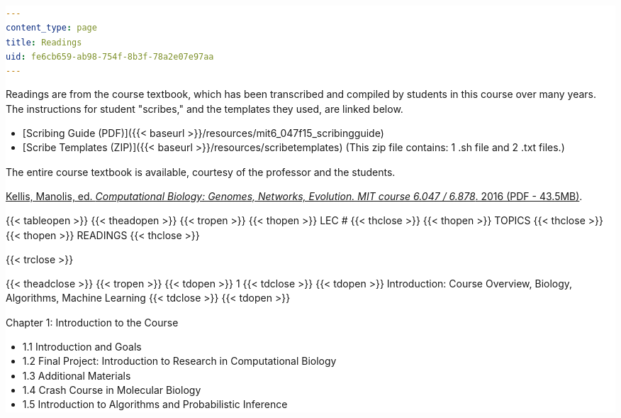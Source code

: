 ```yaml
---
content_type: page
title: Readings
uid: fe6cb659-ab98-754f-8b3f-78a2e07e97aa
---
```


Readings are from the course textbook, which has been transcribed and compiled by students in this course over many years. The instructions for student "scribes," and the templates they used, are linked below.

*   [Scribing Guide (PDF)]({{< baseurl >}}/resources/mit6_047f15_scribingguide)
*   [Scribe Templates (ZIP)]({{< baseurl >}}/resources/scribetemplates) (This zip file contains: 1 .sh file and 2 .txt files.)

The entire course textbook is available, courtesy of the professor and the students.

[Kellis, Manolis, ed. _Computational Biology: Genomes, Networks, Evolution. MIT course 6.047 / 6.878_. 2016 (PDF - 43.5MB)](/ans7870/6/6.047/f15/MIT6_047F15_Compiled.pdf).

{{< tableopen >}}
{{< theadopen >}}
{{< tropen >}}
{{< thopen >}}
LEC #
{{< thclose >}}
{{< thopen >}}
TOPICS
{{< thclose >}}
{{< thopen >}}
READINGS
{{< thclose >}}

{{< trclose >}}

{{< theadclose >}}
{{< tropen >}}
{{< tdopen >}}
1
{{< tdclose >}}
{{< tdopen >}}
Introduction: Course Overview, Biology, Algorithms, Machine Learning
{{< tdclose >}}
{{< tdopen >}}


Chapter 1: Introduction to the Course

*   1.1 Introduction and Goals
*   1.2 Final Project: Introduction to Research in Computational Biology
*   1.3 Additional Materials
*   1.4 Crash Course in Molecular Biology
*   1.5 Introduction to Algorithms and Probabilistic Inference

